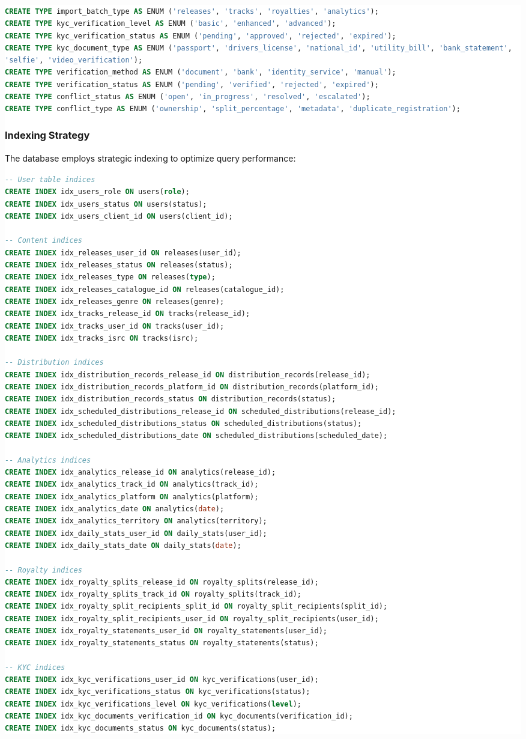 ```sql
CREATE TYPE import_batch_type AS ENUM ('releases', 'tracks', 'royalties', 'analytics');
CREATE TYPE kyc_verification_level AS ENUM ('basic', 'enhanced', 'advanced');
CREATE TYPE kyc_verification_status AS ENUM ('pending', 'approved', 'rejected', 'expired');
CREATE TYPE kyc_document_type AS ENUM ('passport', 'drivers_license', 'national_id', 'utility_bill', 'bank_statement', 'selfie', 'video_verification');
CREATE TYPE verification_method AS ENUM ('document', 'bank', 'identity_service', 'manual');
CREATE TYPE verification_status AS ENUM ('pending', 'verified', 'rejected', 'expired');
CREATE TYPE conflict_status AS ENUM ('open', 'in_progress', 'resolved', 'escalated');
CREATE TYPE conflict_type AS ENUM ('ownership', 'split_percentage', 'metadata', 'duplicate_registration');
```

### Indexing Strategy

The database employs strategic indexing to optimize query performance:

```sql
-- User table indices
CREATE INDEX idx_users_role ON users(role);
CREATE INDEX idx_users_status ON users(status);
CREATE INDEX idx_users_client_id ON users(client_id);

-- Content indices
CREATE INDEX idx_releases_user_id ON releases(user_id);
CREATE INDEX idx_releases_status ON releases(status);
CREATE INDEX idx_releases_type ON releases(type);
CREATE INDEX idx_releases_catalogue_id ON releases(catalogue_id);
CREATE INDEX idx_releases_genre ON releases(genre);
CREATE INDEX idx_tracks_release_id ON tracks(release_id);
CREATE INDEX idx_tracks_user_id ON tracks(user_id);
CREATE INDEX idx_tracks_isrc ON tracks(isrc);

-- Distribution indices
CREATE INDEX idx_distribution_records_release_id ON distribution_records(release_id);
CREATE INDEX idx_distribution_records_platform_id ON distribution_records(platform_id);
CREATE INDEX idx_distribution_records_status ON distribution_records(status);
CREATE INDEX idx_scheduled_distributions_release_id ON scheduled_distributions(release_id);
CREATE INDEX idx_scheduled_distributions_status ON scheduled_distributions(status);
CREATE INDEX idx_scheduled_distributions_date ON scheduled_distributions(scheduled_date);

-- Analytics indices
CREATE INDEX idx_analytics_release_id ON analytics(release_id);
CREATE INDEX idx_analytics_track_id ON analytics(track_id);
CREATE INDEX idx_analytics_platform ON analytics(platform);
CREATE INDEX idx_analytics_date ON analytics(date);
CREATE INDEX idx_analytics_territory ON analytics(territory);
CREATE INDEX idx_daily_stats_user_id ON daily_stats(user_id);
CREATE INDEX idx_daily_stats_date ON daily_stats(date);

-- Royalty indices
CREATE INDEX idx_royalty_splits_release_id ON royalty_splits(release_id);
CREATE INDEX idx_royalty_splits_track_id ON royalty_splits(track_id);
CREATE INDEX idx_royalty_split_recipients_split_id ON royalty_split_recipients(split_id);
CREATE INDEX idx_royalty_split_recipients_user_id ON royalty_split_recipients(user_id);
CREATE INDEX idx_royalty_statements_user_id ON royalty_statements(user_id);
CREATE INDEX idx_royalty_statements_status ON royalty_statements(status);

-- KYC indices
CREATE INDEX idx_kyc_verifications_user_id ON kyc_verifications(user_id);
CREATE INDEX idx_kyc_verifications_status ON kyc_verifications(status);
CREATE INDEX idx_kyc_verifications_level ON kyc_verifications(level);
CREATE INDEX idx_kyc_documents_verification_id ON kyc_documents(verification_id);
CREATE INDEX idx_kyc_documents_status ON kyc_documents(status);
```